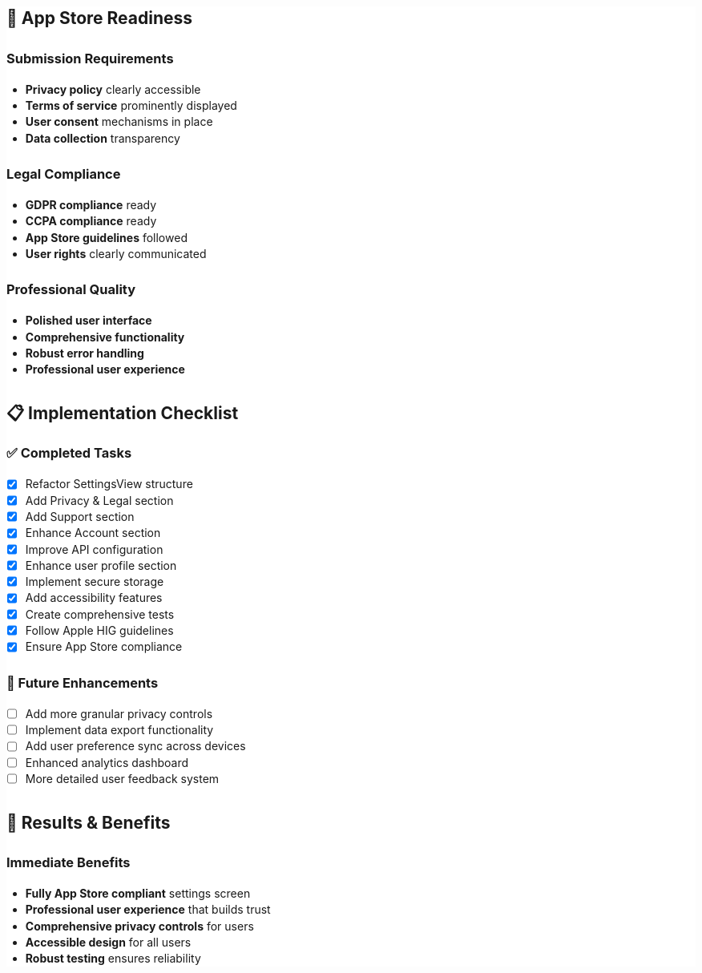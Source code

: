 ## 🚀 **App Store Readiness**

### **Submission Requirements**
- **Privacy policy** clearly accessible
- **Terms of service** prominently displayed
- **User consent** mechanisms in place
- **Data collection** transparency

### **Legal Compliance**
- **GDPR compliance** ready
- **CCPA compliance** ready
- **App Store guidelines** followed
- **User rights** clearly communicated

### **Professional Quality**
- **Polished user interface**
- **Comprehensive functionality**
- **Robust error handling**
- **Professional user experience**

## 📋 **Implementation Checklist**

### **✅ Completed Tasks**
- [x] Refactor SettingsView structure
- [x] Add Privacy & Legal section
- [x] Add Support section
- [x] Enhance Account section
- [x] Improve API configuration
- [x] Enhance user profile section
- [x] Implement secure storage
- [x] Add accessibility features
- [x] Create comprehensive tests
- [x] Follow Apple HIG guidelines
- [x] Ensure App Store compliance

### **🔄 Future Enhancements**
- [ ] Add more granular privacy controls
- [ ] Implement data export functionality
- [ ] Add user preference sync across devices
- [ ] Enhanced analytics dashboard
- [ ] More detailed user feedback system

## 🎉 **Results & Benefits**

### **Immediate Benefits**
- **Fully App Store compliant** settings screen
- **Professional user experience** that builds trust
- **Comprehensive privacy controls** for users
- **Accessible design** for all users
- **Robust testing** ensures reliability
